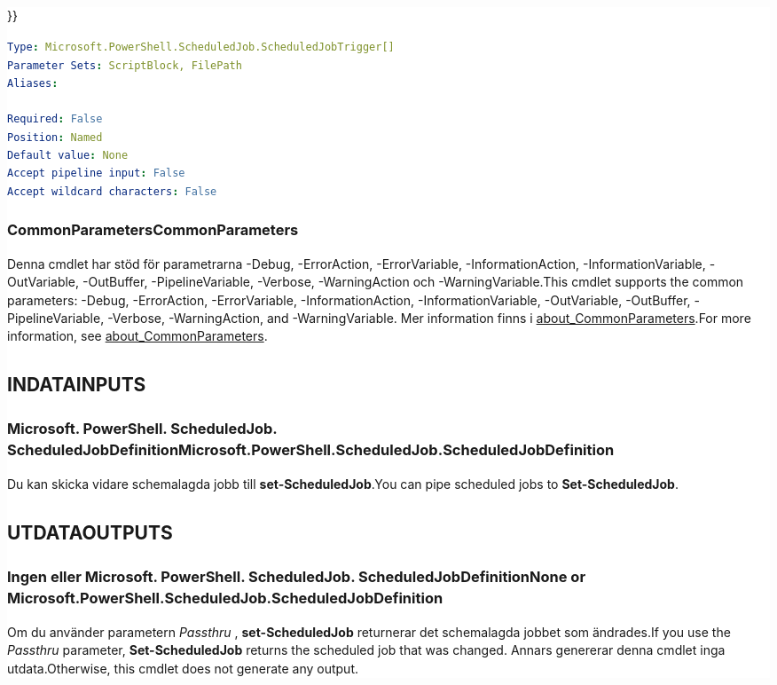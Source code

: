 <span data-ttu-id="49e58-238">}</span><span class="sxs-lookup"><span data-stu-id="49e58-238">}</span></span>

```yaml
Type: Microsoft.PowerShell.ScheduledJob.ScheduledJobTrigger[]
Parameter Sets: ScriptBlock, FilePath
Aliases:

Required: False
Position: Named
Default value: None
Accept pipeline input: False
Accept wildcard characters: False
```

### <span data-ttu-id="49e58-239">CommonParameters</span><span class="sxs-lookup"><span data-stu-id="49e58-239">CommonParameters</span></span>
<span data-ttu-id="49e58-240">Denna cmdlet har stöd för parametrarna -Debug, -ErrorAction, -ErrorVariable, -InformationAction, -InformationVariable, -OutVariable, -OutBuffer, -PipelineVariable, -Verbose, -WarningAction och -WarningVariable.</span><span class="sxs-lookup"><span data-stu-id="49e58-240">This cmdlet supports the common parameters: -Debug, -ErrorAction, -ErrorVariable, -InformationAction, -InformationVariable, -OutVariable, -OutBuffer, -PipelineVariable, -Verbose, -WarningAction, and -WarningVariable.</span></span> <span data-ttu-id="49e58-241">Mer information finns i [about_CommonParameters](https://go.microsoft.com/fwlink/?LinkID=113216).</span><span class="sxs-lookup"><span data-stu-id="49e58-241">For more information, see [about_CommonParameters](https://go.microsoft.com/fwlink/?LinkID=113216).</span></span>

## <span data-ttu-id="49e58-242">INDATA</span><span class="sxs-lookup"><span data-stu-id="49e58-242">INPUTS</span></span>

### <span data-ttu-id="49e58-243">Microsoft. PowerShell. ScheduledJob. ScheduledJobDefinition</span><span class="sxs-lookup"><span data-stu-id="49e58-243">Microsoft.PowerShell.ScheduledJob.ScheduledJobDefinition</span></span>
<span data-ttu-id="49e58-244">Du kan skicka vidare schemalagda jobb till **set-ScheduledJob**.</span><span class="sxs-lookup"><span data-stu-id="49e58-244">You can pipe scheduled jobs to **Set-ScheduledJob**.</span></span>

## <span data-ttu-id="49e58-245">UTDATA</span><span class="sxs-lookup"><span data-stu-id="49e58-245">OUTPUTS</span></span>

### <span data-ttu-id="49e58-246">Ingen eller Microsoft. PowerShell. ScheduledJob. ScheduledJobDefinition</span><span class="sxs-lookup"><span data-stu-id="49e58-246">None or Microsoft.PowerShell.ScheduledJob.ScheduledJobDefinition</span></span>
<span data-ttu-id="49e58-247">Om du använder parametern *Passthru* , **set-ScheduledJob** returnerar det schemalagda jobbet som ändrades.</span><span class="sxs-lookup"><span data-stu-id="49e58-247">If you use the *Passthru* parameter, **Set-ScheduledJob** returns the scheduled job that was changed.</span></span>
<span data-ttu-id="49e58-248">Annars genererar denna cmdlet inga utdata.</span><span class="sxs-lookup"><span data-stu-id="49e58-248">Otherwise, this cmdlet does not generate any output.</span></span>
